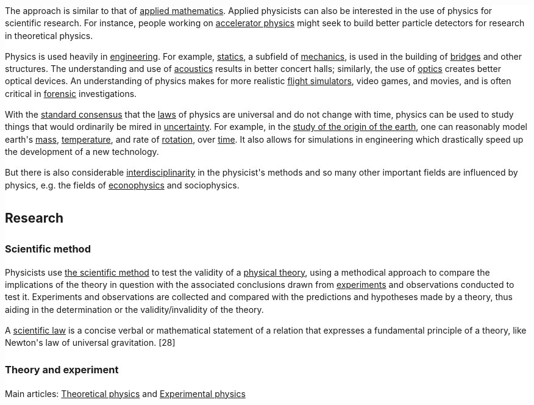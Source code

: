 The approach is similar to that of [applied mathematics](http://en.wikipedia.org/wiki/Applied_mathematics "Applied mathematics"). Applied physicists can also be interested in the use of physics for scientific research. For instance, people working on [accelerator physics](http://en.wikipedia.org/wiki/Accelerator_physics "Accelerator physics") might seek to build better particle detectors for research in theoretical physics.

Physics is used heavily in [engineering](http://en.wikipedia.org/wiki/Engineering "Engineering"). For example, [statics](http://en.wikipedia.org/wiki/Statics "Statics"), a subfield of [mechanics](http://en.wikipedia.org/wiki/Mechanics "Mechanics"), is used in the building of [bridges](http://en.wikipedia.org/wiki/Bridge "Bridge") and other structures. The understanding and use of [acoustics](http://en.wikipedia.org/wiki/Acoustics "Acoustics") results in better concert halls; similarly, the use of [optics](http://en.wikipedia.org/wiki/Optics "Optics") creates better optical devices. An understanding of physics makes for more realistic [flight simulators](http://en.wikipedia.org/wiki/Flight_simulator "Flight simulator"), video games, and movies, and is often critical in [forensic](http://en.wikipedia.org/wiki/Forensic "Forensic") investigations.

With the [standard consensus](http://en.wikipedia.org/wiki/Uniformitarianism_(science) "Uniformitarianism (science)") that the [laws](http://en.wikipedia.org/wiki/Scientific_law "Scientific law") of physics are universal and do not change with time, physics can be used to study things that would ordinarily be mired in [uncertainty](http://en.wikipedia.org/wiki/Uncertainty "Uncertainty"). For example, in the [study of the origin of the earth](http://en.wikipedia.org/wiki/History_of_Earth#Origin_of_the_Earth.27s_core_and_first_atmosphere "History of Earth"), one can reasonably model earth's [mass](http://en.wikipedia.org/wiki/Mass "Mass"), [temperature](http://en.wikipedia.org/wiki/Temperature "Temperature"), and rate of [rotation](http://en.wikipedia.org/wiki/Rotation "Rotation"), over [time](http://en.wikipedia.org/wiki/Time "Time"). It also allows for simulations in engineering which drastically speed up the development of a new technology.

But there is also considerable [interdisciplinarity](http://en.wikipedia.org/wiki/Interdisciplinarity "Interdisciplinarity") in the physicist's methods and so many other important fields are influenced by physics, e.g. the fields of [econophysics](http://en.wikipedia.org/wiki/Econophysics "Econophysics") and sociophysics.

## Research

### Scientific method

Physicists use [the scientific method](http://en.wikipedia.org/wiki/Scientific_method "Scientific method") to test the validity of a [physical theory](http://en.wikipedia.org/wiki/Physical_theory "Physical theory"), using a methodical approach to compare the implications of the theory in question with the associated conclusions drawn from [experiments](http://en.wikipedia.org/wiki/Experiment "Experiment") and observations conducted to test it. Experiments and observations are collected and compared with the predictions and hypotheses made by a theory, thus aiding in the determination or the validity/invalidity of the theory.

A [scientific law](http://en.wikipedia.org/wiki/Scientific_law "Scientific law") is a concise verbal or mathematical statement of a relation that expresses a fundamental principle of a theory, like Newton's law of universal gravitation. [28]

### Theory and experiment

Main articles: [Theoretical physics](http://en.wikipedia.org/wiki/Theoretical_physics "Theoretical physics") and [Experimental physics](http://en.wikipedia.org/wiki/Experimental_physics "Experimental physics")

